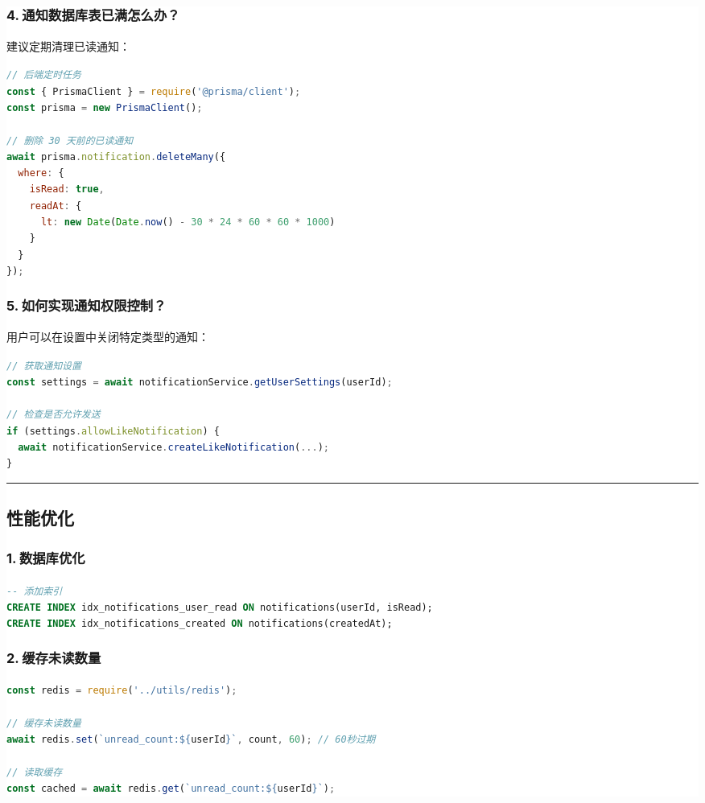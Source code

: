 ### 4. 通知数据库表已满怎么办？

建议定期清理已读通知：

```javascript
// 后端定时任务
const { PrismaClient } = require('@prisma/client');
const prisma = new PrismaClient();

// 删除 30 天前的已读通知
await prisma.notification.deleteMany({
  where: {
    isRead: true,
    readAt: {
      lt: new Date(Date.now() - 30 * 24 * 60 * 60 * 1000)
    }
  }
});
```

### 5. 如何实现通知权限控制？

用户可以在设置中关闭特定类型的通知：

```javascript
// 获取通知设置
const settings = await notificationService.getUserSettings(userId);

// 检查是否允许发送
if (settings.allowLikeNotification) {
  await notificationService.createLikeNotification(...);
}
```

---

## 性能优化

### 1. 数据库优化

```sql
-- 添加索引
CREATE INDEX idx_notifications_user_read ON notifications(userId, isRead);
CREATE INDEX idx_notifications_created ON notifications(createdAt);
```

### 2. 缓存未读数量

```javascript
const redis = require('../utils/redis');

// 缓存未读数量
await redis.set(`unread_count:${userId}`, count, 60); // 60秒过期

// 读取缓存
const cached = await redis.get(`unread_count:${userId}`);
```
